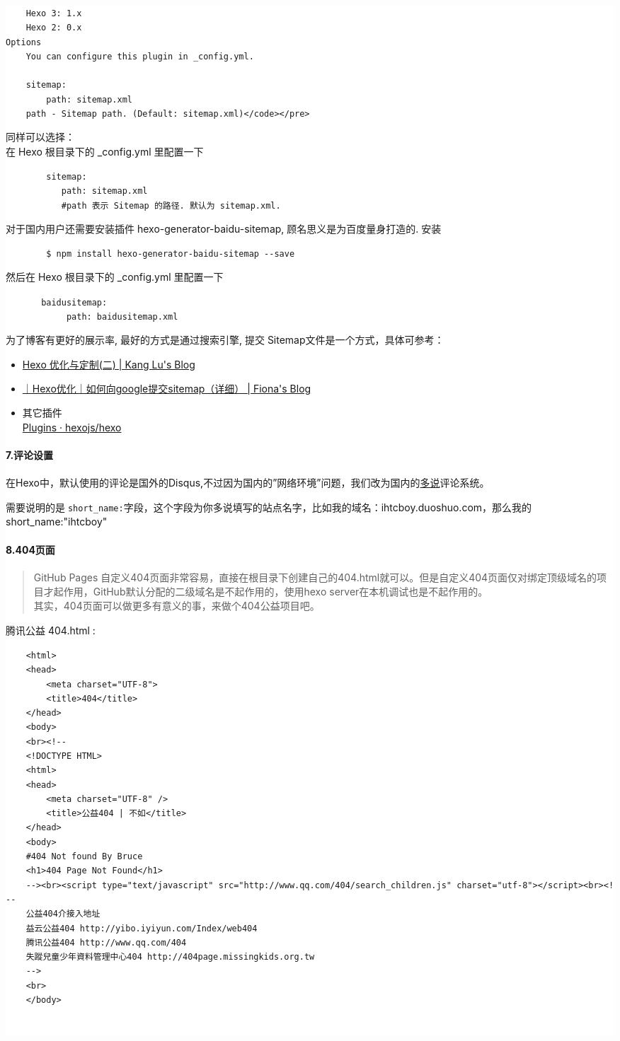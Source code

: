         Hexo 3: 1.x
        Hexo 2: 0.x
    Options
        You can configure this plugin in _config.yml.

        sitemap:
            path: sitemap.xml
        path - Sitemap path. (Default: sitemap.xml)</code></pre>
<p>同样可以选择：<br>在 Hexo 根目录下的 _config.yml 里配置一下</p>
<pre><code>        sitemap:
           path: sitemap.xml
           #path 表示 Sitemap 的路径. 默认为 sitemap.xml.</code></pre>
<p>对于国内用户还需要安装插件 hexo-generator-baidu-sitemap, 顾名思义是为百度量身打造的. 安装</p>
<pre><code>        $ npm install hexo-generator-baidu-sitemap --save</code></pre>
<p>然后在 Hexo 根目录下的 _config.yml 里配置一下</p>
<pre><code>       baidusitemap:
            path: baidusitemap.xml</code></pre>
<p>为了博客有更好的展示率, 最好的方式是通过搜索引擎, 提交 Sitemap文件是一个方式，具体可参考：</p>
<ul>
<li><a href="http://lukang.me/2015/optimization-of-hexo-2.html" target="_blank">Hexo 优化与定制(二) | Kang Lu's Blog</a></li>
<li>
<p><a href="http://fionat.github.io/blog/2013/10/23/sitemap/" target="_blank">｜Hexo优化｜如何向google提交sitemap（详细） | Fiona's Blog</a></p>
</li>
<li>
<p>其它插件<br><a href="https://github.com/hexojs/hexo/wiki/Plugins" target="_blank">Plugins · hexojs/hexo</a></p>
</li>
</ul>
<h4>7.评论设置</h4>
<p>在Hexo中，默认使用的评论是国外的Disqus,不过因为国内的”网络环境”问题，我们改为国内的<a href="http://duoshuo.com" target="_blank">多说</a>评论系统。</p>
<p>需要说明的是 <code>short_name:</code>字段，这个字段为你多说填写的站点名字，比如我的域名：ihtcboy.duoshuo.com，那么我的short_name:"ihtcboy"</p>
<h4>8.404页面</h4>
<blockquote><p>GitHub Pages 自定义404页面非常容易，直接在根目录下创建自己的404.html就可以。但是自定义404页面仅对绑定顶级域名的项目才起作用，GitHub默认分配的二级域名是不起作用的，使用hexo server在本机调试也是不起作用的。<br>其实，404页面可以做更多有意义的事，来做个404公益项目吧。</p></blockquote>
<p>腾讯公益 404.html :</p>
<pre><code>    &lt;html&gt;
    &lt;head&gt;   
        &lt;meta charset="UTF-8"&gt;
        &lt;title&gt;404&lt;/title&gt;
    &lt;/head&gt;
    &lt;body&gt;
    &lt;br&gt;&lt;!--
    &lt;!DOCTYPE HTML&gt;
    &lt;html&gt;
    &lt;head&gt;
        &lt;meta charset="UTF-8" /&gt;
        &lt;title&gt;公益404 | 不如&lt;/title&gt;
    &lt;/head&gt;
    &lt;body&gt;
    #404 Not found By Bruce
    &lt;h1&gt;404 Page Not Found&lt;/h1&gt;
    --&gt;&lt;br&gt;&lt;script type="text/javascript" src="http://www.qq.com/404/search_children.js" charset="utf-8"&gt;&lt;/script&gt;&lt;br&gt;&lt;!--
    公益404介接入地址
    益云公益404 http://yibo.iyiyun.com/Index/web404
    腾讯公益404 http://www.qq.com/404
    失蹤兒童少年資料管理中心404 http://404page.missingkids.org.tw
    --&gt;
    &lt;br&gt;
    &lt;/body&gt;